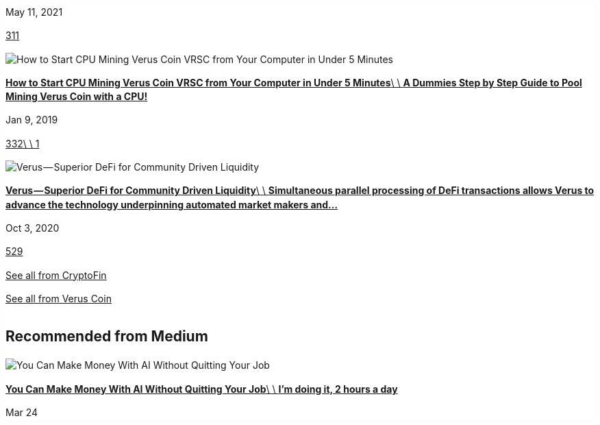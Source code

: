 May 11, 2021

[311](https://medium.com/veruscoin/verus-profit-generating-protocol-for-miners-and-stakers-2d2b454aa330?source=post_page---author_recirc--3146a3adb56e----1---------------------d6018c08_144b_4dd4_b145_5f6351506d18--------------)

![How to Start CPU Mining Verus Coin VRSC from Your Computer  in Under 5 Minutes](https://miro.medium.com/v2/resize:fit:679/1*hPK9_NibFVInWPsgIIxvzg.png)

[**How to Start CPU Mining Verus Coin VRSC from Your Computer in Under 5 Minutes**\\
\\
**A Dummies Step by Step Guide to Pool Mining Verus Coin with a CPU!**](https://medium.com/veruscoin/how-to-start-cpu-mining-verus-coin-vrsc-from-your-laptop-in-under-5-minutes-f69c9aae340e?source=post_page---author_recirc--3146a3adb56e----2---------------------d6018c08_144b_4dd4_b145_5f6351506d18--------------)

Jan 9, 2019

[332\\
\\
1](https://medium.com/veruscoin/how-to-start-cpu-mining-verus-coin-vrsc-from-your-laptop-in-under-5-minutes-f69c9aae340e?source=post_page---author_recirc--3146a3adb56e----2---------------------d6018c08_144b_4dd4_b145_5f6351506d18--------------)

![Verus — Superior DeFi for Community Driven Liquidity](https://miro.medium.com/v2/resize:fit:679/1*OGyWPTg42puvdReaOmY7sQ.png)

[**Verus — Superior DeFi for Community Driven Liquidity**\\
\\
**Simultaneous parallel processing of DeFi transactions allows Verus to advance the technology underpinning automated market makers and…**](https://medium.com/veruscoin/verus-superior-defi-for-community-driven-liquidity-e2592b251146?source=post_page---author_recirc--3146a3adb56e----3---------------------d6018c08_144b_4dd4_b145_5f6351506d18--------------)

Oct 3, 2020

[529](https://medium.com/veruscoin/verus-superior-defi-for-community-driven-liquidity-e2592b251146?source=post_page---author_recirc--3146a3adb56e----3---------------------d6018c08_144b_4dd4_b145_5f6351506d18--------------)

[See all from CryptoFin](https://medium.com/@CryptoFin?source=post_page---author_recirc--3146a3adb56e---------------------------------------)

[See all from Verus Coin](https://medium.com/veruscoin?source=post_page---author_recirc--3146a3adb56e---------------------------------------)

## Recommended from Medium

![You Can Make Money With AI Without Quitting Your Job](https://miro.medium.com/v2/resize:fit:679/1*kronPqvBjIJFWp2ANVlpwA.jpeg)

[**You Can Make Money With AI Without Quitting Your Job**\\
\\
**I’m doing it, 2 hours a day**](https://medium.com/writing-for-profit-with-ai/you-can-make-money-with-ai-without-quitting-your-job-5296bbcb703b?source=post_page---read_next_recirc--3146a3adb56e----0---------------------329e3b37_02f4_4417_9e4a_8c8176d679f6--------------)

Mar 24
